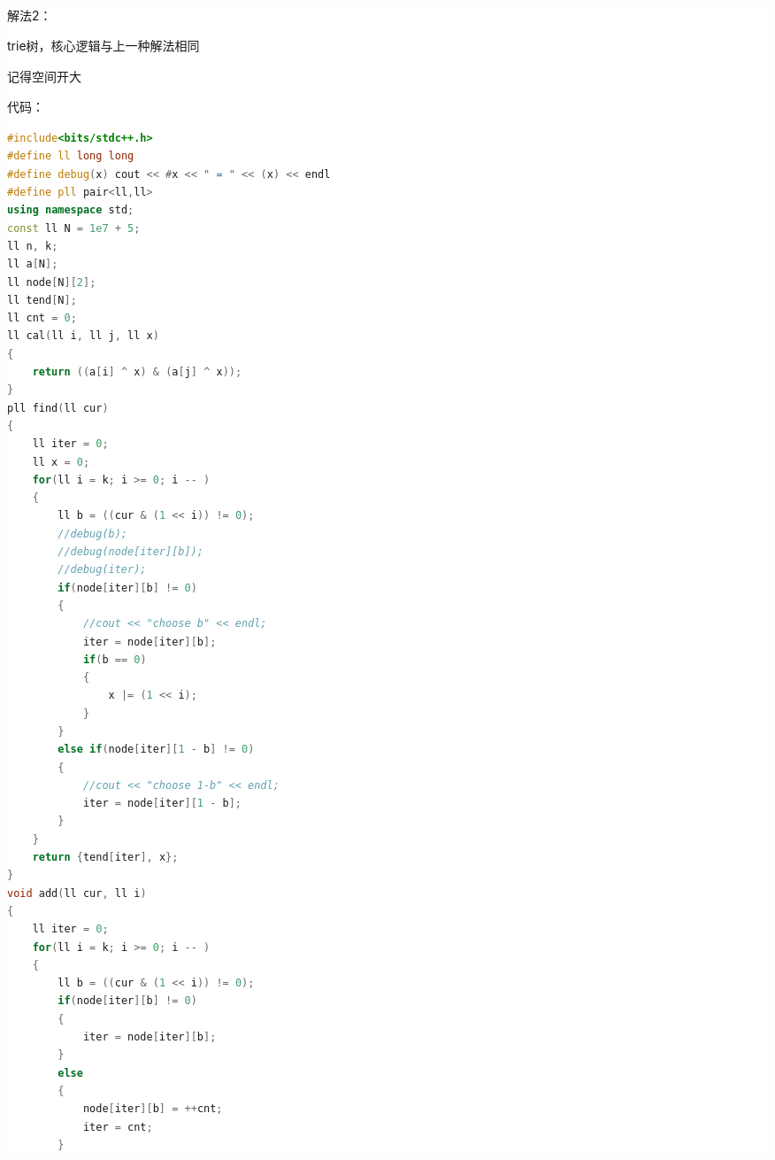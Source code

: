  解法2：

trie树，核心逻辑与上一种解法相同

记得空间开大

代码：

```c++
#include<bits/stdc++.h>
#define ll long long
#define debug(x) cout << #x << " = " << (x) << endl
#define pll pair<ll,ll>
using namespace std;
const ll N = 1e7 + 5;
ll n, k;
ll a[N];
ll node[N][2];
ll tend[N];
ll cnt = 0;
ll cal(ll i, ll j, ll x)
{
	return ((a[i] ^ x) & (a[j] ^ x));
}
pll find(ll cur)
{
	ll iter = 0;
	ll x = 0;
	for(ll i = k; i >= 0; i -- )
	{
		ll b = ((cur & (1 << i)) != 0);
		//debug(b);
		//debug(node[iter][b]);
		//debug(iter);
		if(node[iter][b] != 0)
		{
			//cout << "choose b" << endl;
			iter = node[iter][b];
			if(b == 0)
			{
				x |= (1 << i);
			}
		}
		else if(node[iter][1 - b] != 0)
		{
			//cout << "choose 1-b" << endl;
			iter = node[iter][1 - b];
		}
	}
	return {tend[iter], x};
}
void add(ll cur, ll i)
{
	ll iter = 0;
	for(ll i = k; i >= 0; i -- )
	{
		ll b = ((cur & (1 << i)) != 0);
		if(node[iter][b] != 0)
		{
			iter = node[iter][b];
		}
		else
		{
			node[iter][b] = ++cnt;
			iter = cnt;
		}
```
